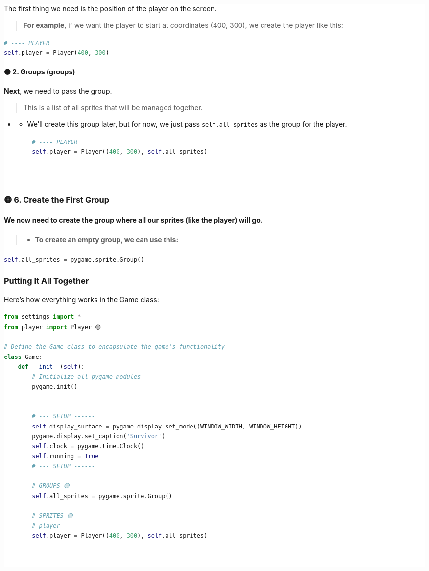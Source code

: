 The first thing we need is the position of the player on the screen.

> **For example**, if we want the player to start at coordinates (400, 300), we create the player like this:

```python
# ---- PLAYER
self.player = Player(400, 300)
```

#### 🟤 2. Groups (groups)

**Next**, we need to pass the group.

>This is a list of all sprites that will be managed together.

- - We’ll create this group later, but for now, we just pass `self.all_sprites` as the group for the player.

```python
        # ---- PLAYER
        self.player = Player((400, 300), self.all_sprites)
```

<br>
<br>

### 🟡  6. Create the First Group

#### We now need to create the group where all our sprites (like the player) will go.

> - #### To create an empty group, we can use this:

```python
self.all_sprites = pygame.sprite.Group()
```

### Putting It All Together

Here’s how everything works in the Game class:

```python
from settings import *
from player import Player 🟡

# Define the Game class to encapsulate the game's functionality
class Game:
    def __init__(self):
        # Initialize all pygame modules
        pygame.init()


        # --- SETUP ------
        self.display_surface = pygame.display.set_mode((WINDOW_WIDTH, WINDOW_HEIGHT))
        pygame.display.set_caption('Survivor')
        self.clock = pygame.time.Clock()
        self.running = True
        # --- SETUP ------

        # GROUPS 🟡
        self.all_sprites = pygame.sprite.Group()

        # SPRITES 🟡
        # player
        self.player = Player((400, 300), self.all_sprites)

```
<br>
<br>